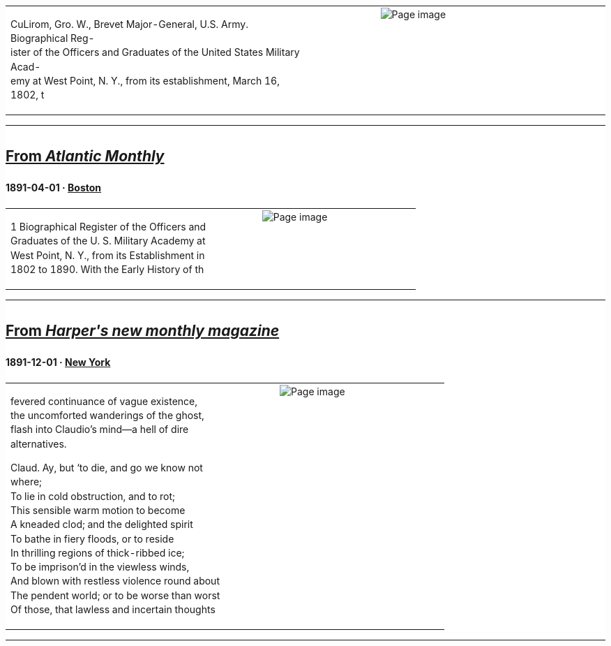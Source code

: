 <table style="width: 100%;"><tr><td style="width: 50%">

  
CuLirom, Gro. W., Brevet Major-General, U.S. Army. Biographical Reg-  
ister of the Officers and Graduates of the United States Military Acad-  
emy at West Point, N. Y., from its establishment, March 16, 1802, t
</td><td style="width: 50%; max-height: 75%; margin: auto; display: block;">
<img alt="Page image" src="https://iiif.archive.org/image/iiif/2/sim_american-historical-association-annual-report_1891%2Fsim_american-historical-association-annual-report_1891_jp2.zip%2Fsim_american-historical-association-annual-report_1891_jp2%2Fsim_american-historical-association-annual-report_1891_0435.jp2/pct:26.242690058479532,60.70726915520628,56.615497076023395,3.6836935166994107/600,/0/default.jpg"/>
</td>
</tr></table>

---

## [From _Atlantic Monthly_](https://archive.org/details/sim_atlantic_1891-04_67_402/page/n127/mode/1up?view=theater)

#### 1891-04-01 &middot; [Boston](http://dbpedia.org/resource/Boston)

<table style="width: 100%;"><tr><td style="width: 50%">

  
1 Biographical Register of the Officers and  
Graduates of the U. S. Military Academy at  
West Point, N. Y., from its Establishment in  
1802 to 1890. With the Early History of th
</td><td style="width: 50%; max-height: 75%; margin: auto; display: block;">
<img alt="Page image" src="https://iiif.archive.org/image/iiif/2/sim_atlantic_1891-04_67_402%2Fsim_atlantic_1891-04_67_402_jp2.zip%2Fsim_atlantic_1891-04_67_402_jp2%2Fsim_atlantic_1891-04_67_402_0127.jp2/pct:16.314338235294116,79.59704880817253,34.42095588235294,4.6538024971623155/600,/0/default.jpg"/>
</td>
</tr></table>

---

## [From _Harper's new monthly magazine_](https://archive.org/details/sim_harpers-magazine_1891-12_84_499/page/n67/mode/1up?view=theater)

#### 1891-12-01 &middot; [New York](http://dbpedia.org/resource/New_York_City)

<table style="width: 100%;"><tr><td style="width: 50%">

  
fevered continuance of vague existence,  
the uncomforted wanderings of the ghost,  
flash into Claudio’s mind—a hell of dire  
alternatives.  
  
Claud. Ay, but ‘to die, and go we know not  
where;  
To lie in cold obstruction, and to rot;  
This sensible warm motion to become  
A kneaded clod; and the delighted spirit  
To bathe in fiery floods, or to reside  
In thrilling regions of thick-ribbed ice;  
To be imprison’d in the viewless winds,  
And blown with restless violence round about  
The pendent world; or to be worse than worst  
Of those, that lawless and incertain thoughts
</td><td style="width: 50%; max-height: 75%; margin: auto; display: block;">
<img alt="Page image" src="https://iiif.archive.org/image/iiif/2/sim_harpers-magazine_1891-12_84_499%2Fsim_harpers-magazine_1891-12_84_499_jp2.zip%2Fsim_harpers-magazine_1891-12_84_499_jp2%2Fsim_harpers-magazine_1891-12_84_499_0067.jp2/pct:54.83870967741935,72.00112107623319,34.03225806451613,18.609865470852018/600,/0/default.jpg"/>
</td>
</tr></table>

---